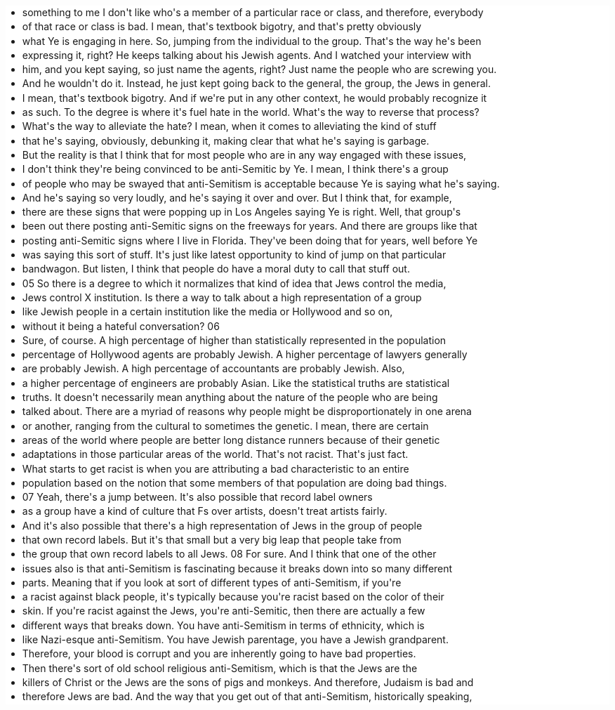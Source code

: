 *  something to me I don't like who's a member of a particular race or class, and therefore, everybody
*  of that race or class is bad. I mean, that's textbook bigotry, and that's pretty obviously
*  what Ye is engaging in here. So, jumping from the individual to the group. That's the way he's been
*  expressing it, right? He keeps talking about his Jewish agents. And I watched your interview with
*  him, and you kept saying, so just name the agents, right? Just name the people who are screwing you.
*  And he wouldn't do it. Instead, he just kept going back to the general, the group, the Jews in general.
*  I mean, that's textbook bigotry. And if we're put in any other context, he would probably recognize it
*  as such. To the degree is where it's fuel hate in the world. What's the way to reverse that process?
*  What's the way to alleviate the hate? I mean, when it comes to alleviating the kind of stuff
*  that he's saying, obviously, debunking it, making clear that what he's saying is garbage.
*  But the reality is that I think that for most people who are in any way engaged with these issues,
*  I don't think they're being convinced to be anti-Semitic by Ye. I mean, I think there's a group
*  of people who may be swayed that anti-Semitism is acceptable because Ye is saying what he's saying.
*  And he's saying so very loudly, and he's saying it over and over. But I think that, for example,
*  there are these signs that were popping up in Los Angeles saying Ye is right. Well, that group's
*  been out there posting anti-Semitic signs on the freeways for years. And there are groups like that
*  posting anti-Semitic signs where I live in Florida. They've been doing that for years, well before Ye
*  was saying this sort of stuff. It's just like latest opportunity to kind of jump on that particular
*  bandwagon. But listen, I think that people do have a moral duty to call that stuff out.
*  05 So there is a degree to which it normalizes that kind of idea that Jews control the media,
*  Jews control X institution. Is there a way to talk about a high representation of a group
*  like Jewish people in a certain institution like the media or Hollywood and so on,
*  without it being a hateful conversation? 06
*  Sure, of course. A high percentage of higher than statistically represented in the population
*  percentage of Hollywood agents are probably Jewish. A higher percentage of lawyers generally
*  are probably Jewish. A high percentage of accountants are probably Jewish. Also,
*  a higher percentage of engineers are probably Asian. Like the statistical truths are statistical
*  truths. It doesn't necessarily mean anything about the nature of the people who are being
*  talked about. There are a myriad of reasons why people might be disproportionately in one arena
*  or another, ranging from the cultural to sometimes the genetic. I mean, there are certain
*  areas of the world where people are better long distance runners because of their genetic
*  adaptations in those particular areas of the world. That's not racist. That's just fact.
*  What starts to get racist is when you are attributing a bad characteristic to an entire
*  population based on the notion that some members of that population are doing bad things.
*  07 Yeah, there's a jump between. It's also possible that record label owners
*  as a group have a kind of culture that Fs over artists, doesn't treat artists fairly.
*  And it's also possible that there's a high representation of Jews in the group of people
*  that own record labels. But it's that small but a very big leap that people take from
*  the group that own record labels to all Jews. 08 For sure. And I think that one of the other
*  issues also is that anti-Semitism is fascinating because it breaks down into so many different
*  parts. Meaning that if you look at sort of different types of anti-Semitism, if you're
*  a racist against black people, it's typically because you're racist based on the color of their
*  skin. If you're racist against the Jews, you're anti-Semitic, then there are actually a few
*  different ways that breaks down. You have anti-Semitism in terms of ethnicity, which is
*  like Nazi-esque anti-Semitism. You have Jewish parentage, you have a Jewish grandparent.
*  Therefore, your blood is corrupt and you are inherently going to have bad properties.
*  Then there's sort of old school religious anti-Semitism, which is that the Jews are the
*  killers of Christ or the Jews are the sons of pigs and monkeys. And therefore, Judaism is bad and
*  therefore Jews are bad. And the way that you get out of that anti-Semitism, historically speaking,